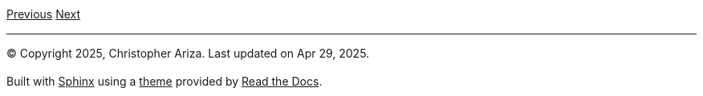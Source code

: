 [Previous](frame_he-accessor_reduce.md "Overview: FrameHE: Accessor Reduce")
[Next](bus-exporter.md "Overview: Bus: Exporter")

---

© Copyright 2025, Christopher Ariza.
Last updated on Apr 29, 2025.

Built with [Sphinx](https://www.sphinx-doc.org/) using a
[theme](https://github.com/readthedocs/sphinx_rtd_theme)
provided by [Read the Docs](https://readthedocs.org).
